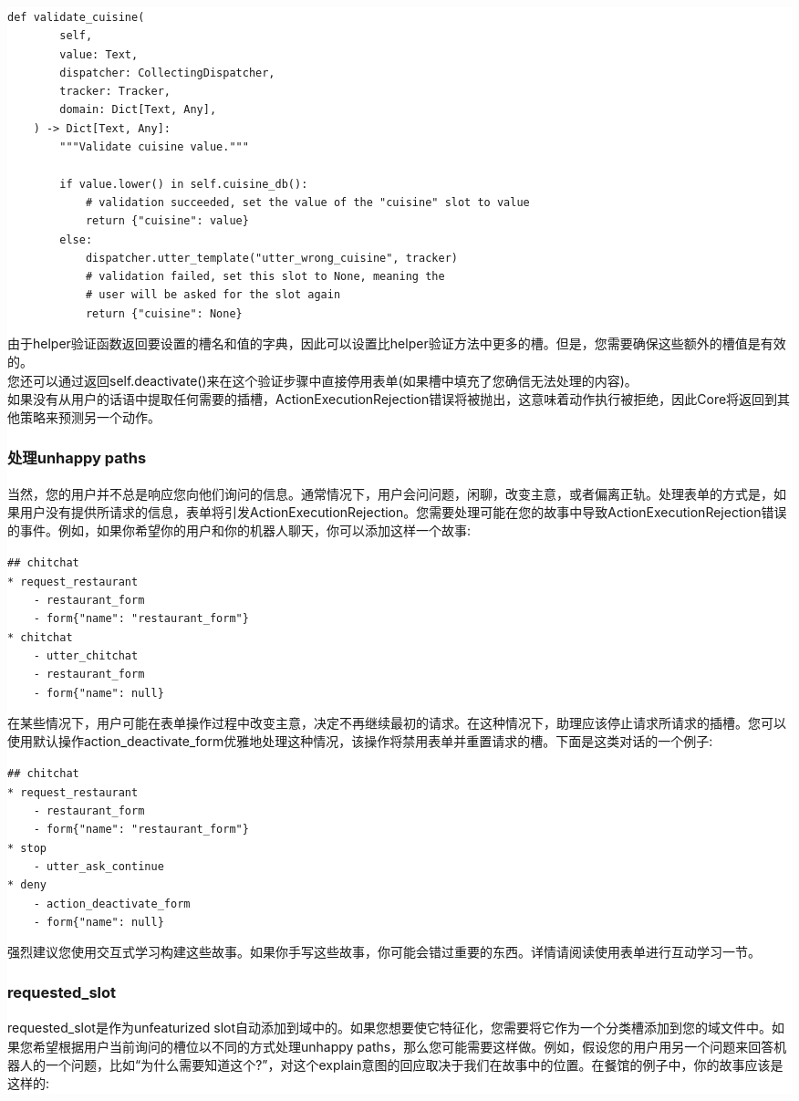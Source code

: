 ```
def validate_cuisine(
        self,
        value: Text,
        dispatcher: CollectingDispatcher,
        tracker: Tracker,
        domain: Dict[Text, Any],
    ) -> Dict[Text, Any]:
        """Validate cuisine value."""

        if value.lower() in self.cuisine_db():
            # validation succeeded, set the value of the "cuisine" slot to value
            return {"cuisine": value}
        else:
            dispatcher.utter_template("utter_wrong_cuisine", tracker)
            # validation failed, set this slot to None, meaning the
            # user will be asked for the slot again
            return {"cuisine": None}
```
由于helper验证函数返回要设置的槽名和值的字典，因此可以设置比helper验证方法中更多的槽。但是，您需要确保这些额外的槽值是有效的。  
您还可以通过返回self.deactivate()来在这个验证步骤中直接停用表单(如果槽中填充了您确信无法处理的内容)。  
如果没有从用户的话语中提取任何需要的插槽，ActionExecutionRejection错误将被抛出，这意味着动作执行被拒绝，因此Core将返回到其他策略来预测另一个动作。  
### 处理unhappy paths
当然，您的用户并不总是响应您向他们询问的信息。通常情况下，用户会问问题，闲聊，改变主意，或者偏离正轨。处理表单的方式是，如果用户没有提供所请求的信息，表单将引发ActionExecutionRejection。您需要处理可能在您的故事中导致ActionExecutionRejection错误的事件。例如，如果你希望你的用户和你的机器人聊天，你可以添加这样一个故事:

```
## chitchat
* request_restaurant
    - restaurant_form
    - form{"name": "restaurant_form"}
* chitchat
    - utter_chitchat
    - restaurant_form
    - form{"name": null}
```
在某些情况下，用户可能在表单操作过程中改变主意，决定不再继续最初的请求。在这种情况下，助理应该停止请求所请求的插槽。您可以使用默认操作action_deactivate_form优雅地处理这种情况，该操作将禁用表单并重置请求的槽。下面是这类对话的一个例子:

```
## chitchat
* request_restaurant
    - restaurant_form
    - form{"name": "restaurant_form"}
* stop
    - utter_ask_continue
* deny
    - action_deactivate_form
    - form{"name": null}
```
强烈建议您使用交互式学习构建这些故事。如果你手写这些故事，你可能会错过重要的东西。详情请阅读使用表单进行互动学习一节。  
### requested_slot
requested_slot是作为unfeaturized slot自动添加到域中的。如果您想要使它特征化，您需要将它作为一个分类槽添加到您的域文件中。如果您希望根据用户当前询问的槽位以不同的方式处理unhappy paths，那么您可能需要这样做。例如，假设您的用户用另一个问题来回答机器人的一个问题，比如“为什么需要知道这个?”，对这个explain意图的回应取决于我们在故事中的位置。在餐馆的例子中，你的故事应该是这样的:
